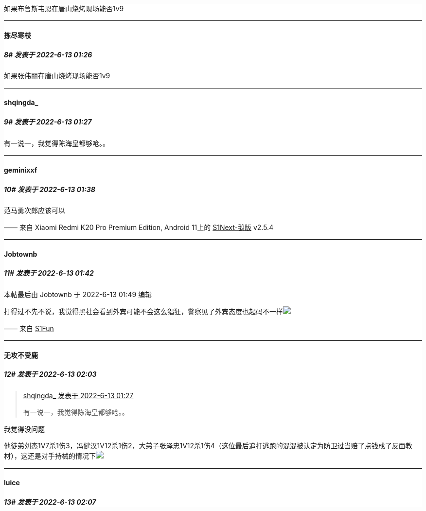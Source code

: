 如果布鲁斯韦恩在唐山烧烤现场能否1v9 

*****

####  拣尽寒枝  
##### 8#       发表于 2022-6-13 01:26

如果张伟丽在唐山烧烤现场能否1v9

*****

####  shqingda_  
##### 9#       发表于 2022-6-13 01:27

有一说一，我觉得陈海皇都够呛。。

*****

####  geminixxf  
##### 10#       发表于 2022-6-13 01:38

范马勇次郎应该可以

—— 来自 Xiaomi Redmi K20 Pro Premium Edition, Android 11上的 [S1Next-鹅版](https://github.com/ykrank/S1-Next/releases) v2.5.4

*****

####  Jobtownb  
##### 11#       发表于 2022-6-13 01:42

 本帖最后由 Jobtownb 于 2022-6-13 01:49 编辑 

打得过不先不说，我觉得黑社会看到外宾可能不会这么猖狂，警察见了外宾态度也起码不一样<img src="https://static.saraba1st.com/image/smiley/face2017/067.png" referrerpolicy="no-referrer">

—— 来自 [S1Fun](https://s1fun.koalcat.com)

*****

####  无攻不受鹿  
##### 12#       发表于 2022-6-13 02:03

<blockquote><a href="httphttps://bbs.saraba1st.com/2b/forum.php?mod=redirect&amp;goto=findpost&amp;pid=56241526&amp;ptid=2075342" target="_blank">shqingda_ 发表于 2022-6-13 01:27</a>

有一说一，我觉得陈海皇都够呛。。</blockquote>
我觉得没问题

他徒弟刘杰1V7杀1伤3，冯健汉1V12杀1伤2，大弟子张泽忠1V12杀1伤4（这位最后追打逃跑的混混被认定为防卫过当赔了点钱成了反面教材），这还是对手持械的情况下<img src="https://static.saraba1st.com/image/smiley/face2017/049.png" referrerpolicy="no-referrer">

*****

####  luice  
##### 13#       发表于 2022-6-13 02:07
